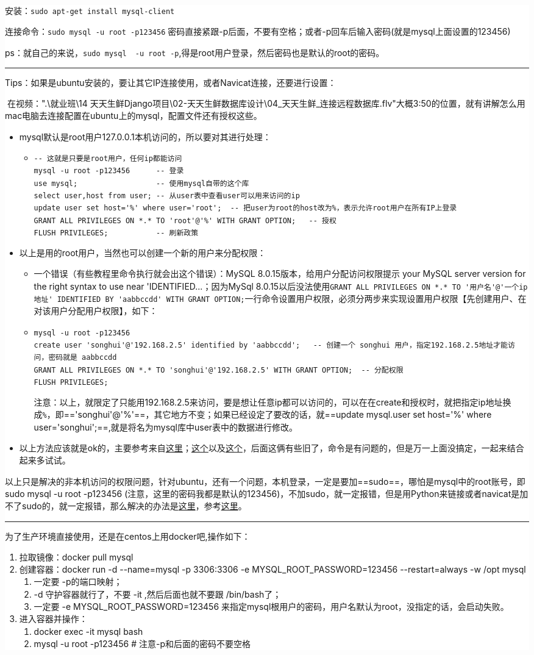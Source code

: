 安装：`sudo apt-get install mysql-client`

连接命令：`sudo mysql -u root -p123456` 密码直接紧跟-p后面，不要有空格；或者-p回车后输入密码(就是mysql上面设置的123456)

ps：就自己的来说，`sudo mysql  -u root -p`,得是root用户登录，然后密码也是默认的root的密码。

---

Tips：如果是ubuntu安装的，要让其它IP连接使用，或者Navicat连接，还要进行设置：

​	在视频：".\就业班\14 天天生鲜Django项目\02-天天生鲜数据库设计\04_天天生鲜_连接远程数据库.flv"大概3:50的位置，就有讲解怎么用mac电脑去连接配置在ubuntu上的mysql，配置文件还有授权这些。

- mysql默认是root用户127.0.0.1本机访问的，所以要对其进行处理：

  - ```mysql
    -- 这就是只要是root用户，任何ip都能访问
    mysql -u root -p123456      -- 登录
    use mysql;                  -- 使用mysql自带的这个库
    select user,host from user; -- 从user表中查看user可以用来访问的ip
    update user set host='%' where user='root';  -- 把user为root的host改为%，表示允许root用户在所有IP上登录
    GRANT ALL PRIVILEGES ON *.* TO 'root'@'%' WITH GRANT OPTION;   -- 授权
    FLUSH PRIVILEGES;           -- 刷新政策
    ```

- 以上是用的root用户，当然也可以创建一个新的用户来分配权限：

  - 一个错误（有些教程里命令执行就会出这个错误）：MySQL 8.0.15版本，给用户分配访问权限提示 your MySQL server version for the right syntax to use near 'IDENTIFIED...；因为MySql 8.0.15以后没法使用`GRANT ALL PRIVILEGES ON *.* TO '用户名'@'一个ip地址' IDENTIFIED BY 'aabbccdd' WITH GRANT OPTION;`一行命令设置用户权限，必须分两步来实现设置用户权限【先创建用户、在对该用户分配用户权限】，如下：

  - ```mysql
    mysql -u root -p123456
    create user 'songhui'@'192.168.2.5' identified by 'aabbccdd';   -- 创建一个 songhui 用户，指定192.168.2.5地址才能访问，密码就是 aabbccdd
    GRANT ALL PRIVILEGES ON *.* TO 'songhui'@'192.168.2.5' WITH GRANT OPTION;  -- 分配权限
    FLUSH PRIVILEGES;
    ```

    注意：以上，就限定了只能用192.168.2.5来访问，要是想让任意ip都可以访问的，可以在在create和授权时，就把指定ip地址换成`%`，即=='songhui'@'%'==，其它地方不变；如果已经设定了要改的话，就==update mysql.user set host='%' where user='songhui';==,就是将名为mysql库中user表中的数据进行修改。

- 以上方法应该就是ok的，主要参考来自[这里](https://www.jianshu.com/p/ab02b8a5d0f1)；[这个](https://baijiahao.baidu.com/s?id=1715941459626773302&wfr=spider&for=pc)以及[这个](https://blog.csdn.net/hequnwang10/article/details/117135913)，后面这俩有些旧了，命令是有问题的，但是万一上面没搞定，一起来结合起来多试试。

以上只是解决的非本机访问的权限问题，针对ubuntu，还有一个问题，本机登录，一定是要加==sudo==，哪怕是mysql中的root账号，即sudo mysql -u root -p123456  (注意，这里的密码我都是默认的123456)，不加sudo，就一定报错，但是用Python来链接或者navicat是加不了sudo的，就一定报错，那么解决的办法是[这里](https://www.cnblogs.com/wlzx-dic/p/14068364.html)，参考[这里](https://blog.csdn.net/zkpython/article/details/107174656)。

---

为了生产环境直接使用，还是在centos上用docker吧,操作如下：

1. 拉取镜像：docker pull mysql
2. 创建容器：docker run -d --name=mysql -p 3306:3306 -e MYSQL_ROOT_PASSWORD=123456 --restart=always -w /opt mysql
   1. 一定要 -p的端口映射；
   2. -d 守护容器就行了，不要 -it ,然后后面也就不要跟 /bin/bash了；
   3. 一定要 -e MYSQL_ROOT_PASSWORD=123456 来指定mysql根用户的密码，用户名默认为root，没指定的话，会启动失败。
3. 进入容器并操作：
   1. docker exec -it mysql bash
   2. mysql -u root -p123456      # 注意-p和后面的密码不要空格
